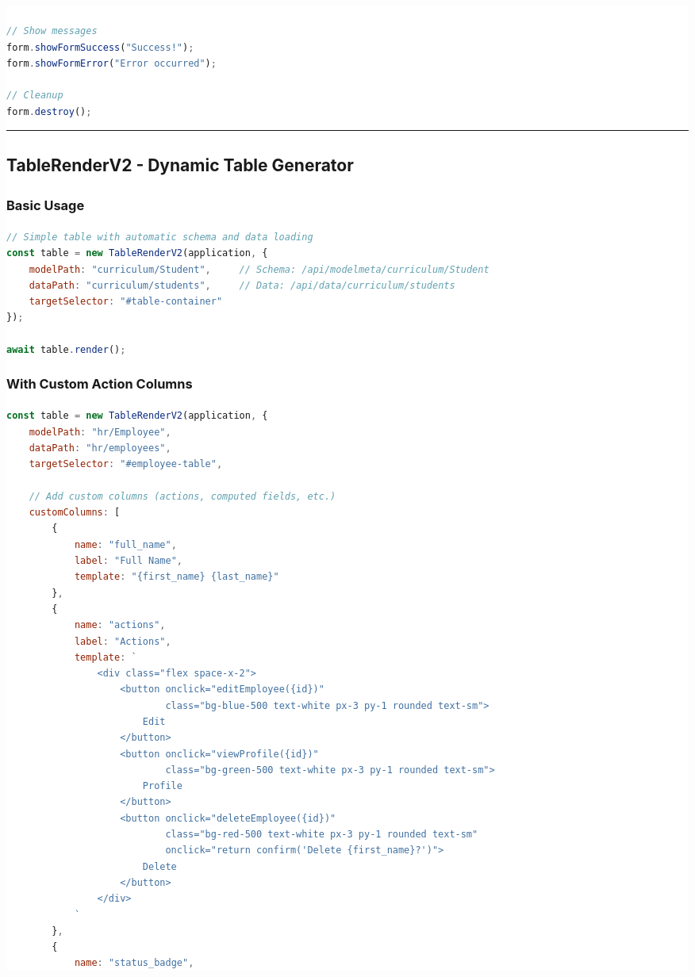 ```javascript

// Show messages
form.showFormSuccess("Success!");
form.showFormError("Error occurred");

// Cleanup
form.destroy();
```

---

## TableRenderV2 - Dynamic Table Generator

### Basic Usage

```javascript
// Simple table with automatic schema and data loading
const table = new TableRenderV2(application, {
    modelPath: "curriculum/Student",     // Schema: /api/modelmeta/curriculum/Student
    dataPath: "curriculum/students",     // Data: /api/data/curriculum/students
    targetSelector: "#table-container"
});

await table.render();
```

### With Custom Action Columns

```javascript
const table = new TableRenderV2(application, {
    modelPath: "hr/Employee",
    dataPath: "hr/employees",
    targetSelector: "#employee-table",
    
    // Add custom columns (actions, computed fields, etc.)
    customColumns: [
        {
            name: "full_name",
            label: "Full Name",
            template: "{first_name} {last_name}"
        },
        {
            name: "actions",
            label: "Actions",
            template: `
                <div class="flex space-x-2">
                    <button onclick="editEmployee({id})" 
                            class="bg-blue-500 text-white px-3 py-1 rounded text-sm">
                        Edit
                    </button>
                    <button onclick="viewProfile({id})" 
                            class="bg-green-500 text-white px-3 py-1 rounded text-sm">
                        Profile
                    </button>
                    <button onclick="deleteEmployee({id})" 
                            class="bg-red-500 text-white px-3 py-1 rounded text-sm"
                            onclick="return confirm('Delete {first_name}?')">
                        Delete
                    </button>
                </div>
            `
        },
        {
            name: "status_badge",
```